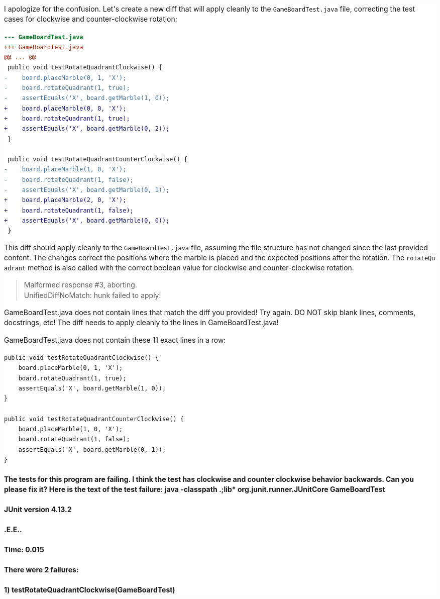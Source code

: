 I apologize for the confusion. Let's create a new diff that will apply cleanly to the `GameBoardTest.java` file, correcting the test cases for clockwise and counter-clockwise rotation:

```diff
--- GameBoardTest.java
+++ GameBoardTest.java
@@ ... @@
 public void testRotateQuadrantClockwise() {
-    board.placeMarble(0, 1, 'X');
-    board.rotateQuadrant(1, true);
-    assertEquals('X', board.getMarble(1, 0));
+    board.placeMarble(0, 0, 'X');
+    board.rotateQuadrant(1, true);
+    assertEquals('X', board.getMarble(0, 2));
 }
 
 public void testRotateQuadrantCounterClockwise() {
-    board.placeMarble(1, 0, 'X');
-    board.rotateQuadrant(1, false);
-    assertEquals('X', board.getMarble(0, 1));
+    board.placeMarble(2, 0, 'X');
+    board.rotateQuadrant(1, false);
+    assertEquals('X', board.getMarble(0, 0));
 }
```

This diff should apply cleanly to the `GameBoardTest.java` file, assuming the file structure has not changed since the last provided content. The changes correct the positions where the marble is placed and the expected positions after the rotation. The `rotateQuadrant` method is also called with the correct boolean value for clockwise and counter-clockwise rotation.

> Malformed response #3, aborting.  
> UnifiedDiffNoMatch: hunk failed to apply!

GameBoardTest.java does not contain lines that match the diff you provided!
Try again.
DO NOT skip blank lines, comments, docstrings, etc!
The diff needs to apply cleanly to the lines in GameBoardTest.java!

GameBoardTest.java does not contain these 11 exact lines in a row:
```
public void testRotateQuadrantClockwise() {
    board.placeMarble(0, 1, 'X');
    board.rotateQuadrant(1, true);
    assertEquals('X', board.getMarble(1, 0));
}

public void testRotateQuadrantCounterClockwise() {
    board.placeMarble(1, 0, 'X');
    board.rotateQuadrant(1, false);
    assertEquals('X', board.getMarble(0, 1));
}
```  

#### The tests for this program are failing. I think the test has clockwise and counter clockwise behavior backwards. Can you please fix it? Here is the text of the test failure: java -classpath .;lib\* org.junit.runner.JUnitCore GameBoardTest  
#### JUnit version 4.13.2  
#### .E.E..  
#### Time: 0.015  
#### There were 2 failures:  
#### 1) testRotateQuadrantClockwise(GameBoardTest)  